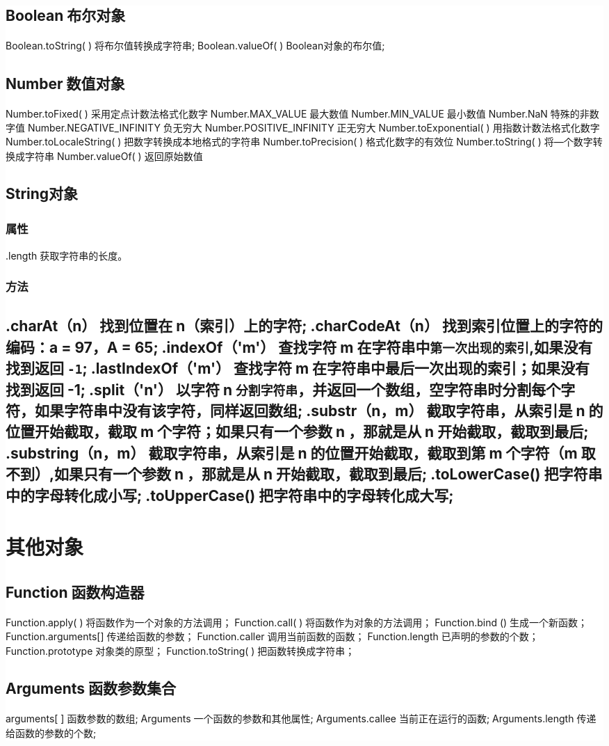 ## Boolean 布尔对象
Boolean.toString( ) 将布尔值转换成字符串;
Boolean.valueOf( ) Boolean对象的布尔值;

## Number 数值对象
Number.toFixed( ) 采用定点计数法格式化数字
Number.MAX_VALUE 最大数值
Number.MIN_VALUE 最小数值
Number.NaN 特殊的非数字值
Number.NEGATIVE_INFINITY 负无穷大
Number.POSITIVE_INFINITY 正无穷大
Number.toExponential( ) 用指数计数法格式化数字
Number.toLocaleString( ) 把数字转换成本地格式的字符串
Number.toPrecision( ) 格式化数字的有效位
Number.toString( ) 将—个数字转换成字符串
Number.valueOf( ) 返回原始数值

## String对象
### 属性
.length  获取字符串的长度。
### 方法
.charAt（n）  找到位置在 n（索引）上的字符;
.charCodeAt（n）  找到索引位置上的字符的编码：a = 97，A = 65;
.indexOf（'m'） 查找字符 m 在字符串中`第一次出现的索引`,如果没有找到返回 `-1`;
.lastIndexOf（'m'）  查找字符 m 在字符串中最后一次出现的索引；如果没有找到返回 -1;
.split（'n'）  以字符 n `分割字符串`，并返回一个数组，空字符串时分割每个字符，如果字符串中没有该字符，同样返回数组;
.substr（n，m）   截取字符串，从索引是 n 的位置开始截取，截取 m 个字符；如果只有一个参数 n ，那就是从 n 开始截取，截取到最后;
.substring（n，m）  截取字符串，从索引是 n 的位置开始截取，截取到第 m 个字符（m 取不到）,如果只有一个参数 n ，那就是从 n 开始截取，截取到最后;
.toLowerCase()   把字符串中的字母转化成小写;
.toUpperCase()   把字符串中的字母转化成大写;
--- 

# 其他对象
## Function 函数构造器
Function.apply( ) 将函数作为一个对象的方法调用；
Function.call( ) 将函数作为对象的方法调用；
Function.bind () 生成一个新函数；
Function.arguments[] 传递给函数的参数；
Function.caller 调用当前函数的函数；
Function.length 已声明的参数的个数；
Function.prototype 对象类的原型；
Function.toString( ) 把函数转换成字符串；

## Arguments 函数参数集合
arguments[ ] 函数参数的数组;
Arguments 一个函数的参数和其他属性;
Arguments.callee 当前正在运行的函数;
Arguments.length 传递给函数的参数的个数;
